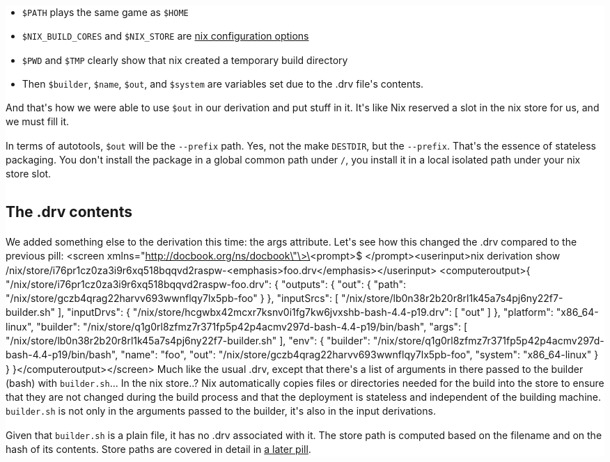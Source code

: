 -   `$PATH` plays the same game as `$HOME`

-   `$NIX_BUILD_CORES` and `$NIX_STORE` are [nix configuration
    options](https://nixos.org/manual/nix/stable/command-ref/conf-file.html)

-   `$PWD` and `$TMP` clearly show that nix created a temporary build
    directory

-   Then `$builder`, `$name`, `$out`, and `$system` are variables set
    due to the .drv file\'s contents.

And that\'s how we were able to use `$out` in our derivation and put
stuff in it. It\'s like Nix reserved a slot in the nix store for us, and
we must fill it.

In terms of autotools, `$out` will be the `--prefix` path. Yes, not the
make `DESTDIR`, but the `--prefix`. That\'s the essence of stateless
packaging. You don\'t install the package in a global common path under
`/`, you install it in a local isolated path under your nix store slot.

## The .drv contents

We added something else to the derivation this time: the args attribute.
Let\'s see how this changed the .drv compared to the previous pill:
\<screen xmlns=\"http://docbook.org/ns/docbook\"\>\<prompt\>\$
\</prompt\>\<userinput\>nix derivation show
/nix/store/i76pr1cz0za3i9r6xq518bqqvd2raspw-\<emphasis\>foo.drv\</emphasis\>\</userinput\>
\<computeroutput\>{
\"/nix/store/i76pr1cz0za3i9r6xq518bqqvd2raspw-foo.drv\": { \"outputs\":
{ \"out\": { \"path\":
\"/nix/store/gczb4qrag22harvv693wwnflqy7lx5pb-foo\" } }, \"inputSrcs\":
\[ \"/nix/store/lb0n38r2b20r8rl1k45a7s4pj6ny22f7-builder.sh\" \],
\"inputDrvs\": {
\"/nix/store/hcgwbx42mcxr7ksnv0i1fg7kw6jvxshb-bash-4.4-p19.drv\": \[
\"out\" \] }, \"platform\": \"x86_64-linux\", \"builder\":
\"/nix/store/q1g0rl8zfmz7r371fp5p42p4acmv297d-bash-4.4-p19/bin/bash\",
\"args\": \[ \"/nix/store/lb0n38r2b20r8rl1k45a7s4pj6ny22f7-builder.sh\"
\], \"env\": { \"builder\":
\"/nix/store/q1g0rl8zfmz7r371fp5p42p4acmv297d-bash-4.4-p19/bin/bash\",
\"name\": \"foo\", \"out\":
\"/nix/store/gczb4qrag22harvv693wwnflqy7lx5pb-foo\", \"system\":
\"x86_64-linux\" } } }\</computeroutput\>\</screen\> Much like the usual
.drv, except that there\'s a list of arguments in there passed to the
builder (bash) with `builder.sh`... In the nix store..? Nix
automatically copies files or directories needed for the build into the
store to ensure that they are not changed during the build process and
that the deployment is stateless and independent of the building
machine. `builder.sh` is not only in the arguments passed to the
builder, it\'s also in the input derivations.

Given that `builder.sh` is a plain file, it has no .drv associated with
it. The store path is computed based on the filename and on the hash of
its contents. Store paths are covered in detail in [a later
pill](#nix-store-paths).
